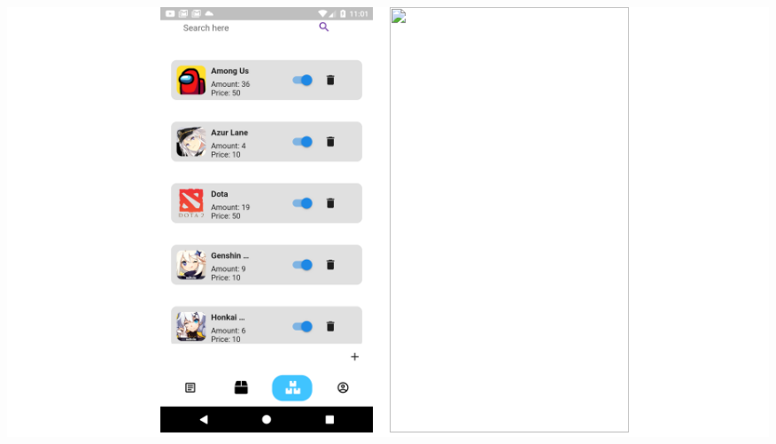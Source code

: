    <p align="center">
   <img src="images/product_mag.png" height = "480" width="270"> <img src="screenshots/register.png" height = "480" width="270">
   </p>
    